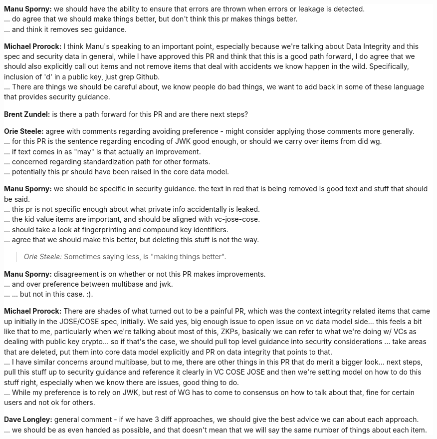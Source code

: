 **Manu Sporny:** we should have the ability to ensure that errors are thrown when errors or leakage is detected.  
… do agree that we should make things better, but don't think this pr makes things better.  
… and think it removes sec guidance.  

**Michael Prorock:** I think Manu's speaking to an important point, especially because we're talking about Data Integrity and this spec and security data in general, while I have approved this PR and think that this is a good path forward, I do agree that we should also explicitly call out items and not remove items that deal with accidents we know happen in the wild. Specifically, inclusion of 'd' in a public key, just grep Github.  
… There are things we should be careful about, we know people do bad things, we want to add back in some of these language that provides security guidance.  

**Brent Zundel:** is there a path forward for this PR and are there next steps?  

**Orie Steele:** agree with comments regarding avoiding preference - might consider applying those comments more generally.  
… for this PR is the sentence regarding encoding of JWK good enough, or should we carry over items from did wg.  
… if text comes in as "may" is that actually an improvement.  
… concerned regarding standardization path for other formats.  
… potentially this pr should have been raised in the core data model.  

**Manu Sporny:** we should be specific in security guidance. the text in red that is being removed is good text and stuff that should be said.  
… this pr is not specific enough about what private info accidentally is leaked.  
… the kid value items are important, and should be aligned with vc-jose-cose.  
… should take a look at fingerprinting and compound key identifiers.  
… agree that we should make this better, but deleting this stuff is not the way.  

> *Orie Steele:* Sometimes saying less, is "making things better".

**Manu Sporny:** disagreement is on whether or not this PR makes improvements.  
… and over preference between multibase and jwk.  
… ... but not in this case. :).  

**Michael Prorock:** There are shades of what turned out to be a painful PR, which was the context integrity related items that came up initially in the JOSE/COSE spec, initially. We said yes, big enough issue to open issue on vc data model side... this feels a bit like that to me, particularly when we're talking about most of this, ZKPs, basically we can refer to what we're doing w/ VCs as dealing with public key crypto... so if that's the case, we should pull top level guidance into security considerations ... take areas that are deleted, put them into core data model explicitly and PR on data integrity that points to that.  
… I have similar concerns around multibase, but to me, there are other things in this PR that do merit a bigger look... next steps, pull this stuff up to security guidance and reference it clearly in VC COSE JOSE and then we're setting model on how to do this stuff right, especially when we know there are issues, good thing to do.  
… While my preference is to rely on JWK, but rest of WG has to come to consensus on how to talk about that, fine for certain users and not ok for others.  

**Dave Longley:** general comment - if we have 3 diff approaches, we should give the best advice we can about each approach.  
… we should be as even handed as possible, and that doesn't mean that we will say the same number of things about each item.  
